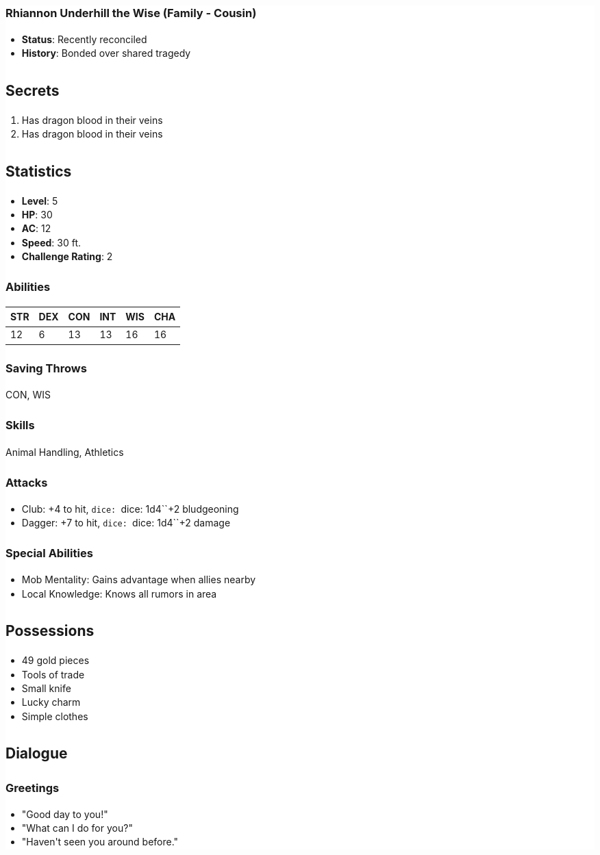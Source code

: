 ### Rhiannon Underhill the Wise (Family - Cousin)
- **Status**: Recently reconciled
- **History**: Bonded over shared tragedy

## Secrets
1. Has dragon blood in their veins
2. Has dragon blood in their veins

## Statistics
- **Level**: 5
- **HP**: 30
- **AC**: 12
- **Speed**: 30 ft.
- **Challenge Rating**: 2

### Abilities
| STR | DEX | CON | INT | WIS | CHA |
|-----|-----|-----|-----|-----|-----|
| 12 | 6 | 13 | 13 | 16 | 16 |

### Saving Throws
CON, WIS

### Skills
Animal Handling, Athletics

### Attacks
- Club: +4 to hit, `dice: `dice: 1d4``+2 bludgeoning
- Dagger: +7 to hit, `dice: `dice: 1d4``+2 damage

### Special Abilities
- Mob Mentality: Gains advantage when allies nearby
- Local Knowledge: Knows all rumors in area

## Possessions
- 49 gold pieces
- Tools of trade
- Small knife
- Lucky charm
- Simple clothes

## Dialogue
### Greetings
- "Good day to you!"
- "What can I do for you?"
- "Haven't seen you around before."
